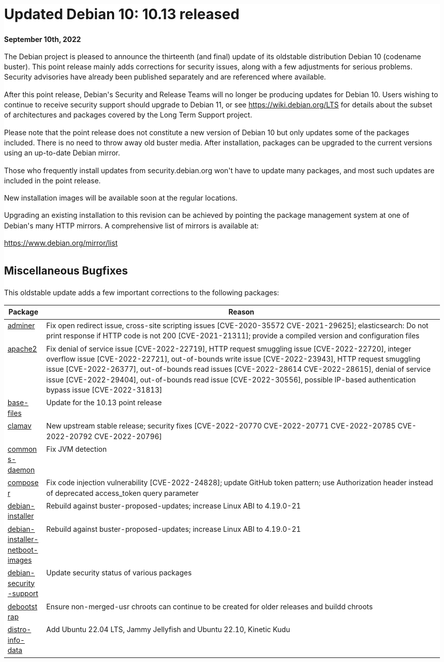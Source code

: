 
Updated Debian 10: 10.13 released
=================================


**September 10th, 2022**


The Debian project is pleased to announce the thirteenth (and final) update of its
oldstable distribution Debian 10 (codename buster).
This point release mainly adds corrections for security issues,
along with a few adjustments for serious problems. Security advisories
have already been published separately and are referenced where available.


After this point release, Debian's Security and Release Teams will no longer be
producing updates for Debian 10. Users wishing to continue to receive security support
should upgrade to Debian 11, or see <https://wiki.debian.org/LTS> for details
about the subset of architectures and packages covered by the Long Term Support
project.


Please note that the point release does not constitute a new version of Debian
10 but only updates some of the packages included. There is
no need to throw away old buster media. After installation,
packages can be upgraded to the current versions using an up-to-date Debian
mirror.


Those who frequently install updates from security.debian.org won't have
to update many packages, and most such updates are
included in the point release.


New installation images will be available soon at the regular locations.


Upgrading an existing installation to this revision can be achieved by
pointing the package management system at one of Debian's many HTTP mirrors.
A comprehensive list of mirrors is available at:



<https://www.debian.org/mirror/list>

Miscellaneous Bugfixes
----------------------


This oldstable update adds a few important corrections to the following packages:




| Package | Reason |
| --- | --- |
| [adminer](https://packages.debian.org/src:adminer) | Fix open redirect issue, cross-site scripting issues [CVE-2020-35572 CVE-2021-29625]; elasticsearch: Do not print response if HTTP code is not 200 [CVE-2021-21311]; provide a compiled version and configuration files |
| [apache2](https://packages.debian.org/src:apache2) | Fix denial of service issue [CVE-2022-22719], HTTP request smuggling issue [CVE-2022-22720], integer overflow issue [CVE-2022-22721], out-of-bounds write issue [CVE-2022-23943], HTTP request smuggling issue [CVE-2022-26377], out-of-bounds read issues [CVE-2022-28614 CVE-2022-28615], denial of service issue [CVE-2022-29404], out-of-bounds read issue [CVE-2022-30556], possible IP-based authentication bypass issue [CVE-2022-31813] |
| [base-files](https://packages.debian.org/src:base-files) | Update for the 10.13 point release |
| [clamav](https://packages.debian.org/src:clamav) | New upstream stable release; security fixes [CVE-2022-20770 CVE-2022-20771 CVE-2022-20785 CVE-2022-20792 CVE-2022-20796] |
| [commons-daemon](https://packages.debian.org/src:commons-daemon) | Fix JVM detection |
| [composer](https://packages.debian.org/src:composer) | Fix code injection vulnerability [CVE-2022-24828]; update GitHub token pattern; use Authorization header instead of deprecated access\_token query parameter |
| [debian-installer](https://packages.debian.org/src:debian-installer) | Rebuild against buster-proposed-updates; increase Linux ABI to 4.19.0-21 |
| [debian-installer-netboot-images](https://packages.debian.org/src:debian-installer-netboot-images) | Rebuild against buster-proposed-updates; increase Linux ABI to 4.19.0-21 |
| [debian-security-support](https://packages.debian.org/src:debian-security-support) | Update security status of various packages |
| [debootstrap](https://packages.debian.org/src:debootstrap) | Ensure non-merged-usr chroots can continue to be created for older releases and buildd chroots |
| [distro-info-data](https://packages.debian.org/src:distro-info-data) | Add Ubuntu 22.04 LTS, Jammy Jellyfish and Ubuntu 22.10, Kinetic Kudu |